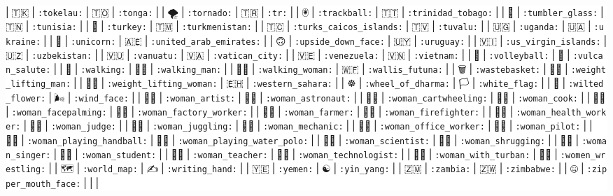 | :tokelau:                        | `:tokelau:`                        | :tonga:                                | `:tonga:`                                |
| :tornado:                        | `:tornado:`                        | :tr:                                   | `:tr:`                                   |
| :trackball:                      | `:trackball:`                      | :trinidad_tobago:                      | `:trinidad_tobago:`                      |
| :tumbler_glass:                  | `:tumbler_glass:`                  | :tunisia:                              | `:tunisia:`                              |
| :turkey:                         | `:turkey:`                         | :turkmenistan:                         | `:turkmenistan:`                         |
| :turks_caicos_islands:           | `:turks_caicos_islands:`           | :tuvalu:                               | `:tuvalu:`                               |
| :uganda:                         | `:uganda:`                         | :ukraine:                              | `:ukraine:`                              |
| :unicorn:                        | `:unicorn:`                        | :united_arab_emirates:                 | `:united_arab_emirates:`                 |
| :upside_down_face:               | `:upside_down_face:`               | :uruguay:                              | `:uruguay:`                              |
| :us_virgin_islands:              | `:us_virgin_islands:`              | :uzbekistan:                           | `:uzbekistan:`                           |
| :vanuatu:                        | `:vanuatu:`                        | :vatican_city:                         | `:vatican_city:`                         |
| :venezuela:                      | `:venezuela:`                      | :vietnam:                              | `:vietnam:`                              |
| :volleyball:                     | `:volleyball:`                     | :vulcan_salute:                        | `:vulcan_salute:`                        |
| :walking:                        | `:walking:`                        | :walking_man:                          | `:walking_man:`                          |
| :walking_woman:                  | `:walking_woman:`                  | :wallis_futuna:                        | `:wallis_futuna:`                        |
| :wastebasket:                    | `:wastebasket:`                    | :weight_lifting_man:                   | `:weight_lifting_man:`                   |
| :weight_lifting_woman:           | `:weight_lifting_woman:`           | :western_sahara:                       | `:western_sahara:`                       |
| :wheel_of_dharma:                | `:wheel_of_dharma:`                | :white_flag:                           | `:white_flag:`                           |
| :wilted_flower:                  | `:wilted_flower:`                  | :wind_face:                            | `:wind_face:`                            |
| :woman_artist:                   | `:woman_artist:`                   | :woman_astronaut:                      | `:woman_astronaut:`                      |
| :woman_cartwheeling:             | `:woman_cartwheeling:`             | :woman_cook:                           | `:woman_cook:`                           |
| :woman_facepalming:              | `:woman_facepalming:`              | :woman_factory_worker:                 | `:woman_factory_worker:`                 |
| :woman_farmer:                   | `:woman_farmer:`                   | :woman_firefighter:                    | `:woman_firefighter:`                    |
| :woman_health_worker:            | `:woman_health_worker:`            | :woman_judge:                          | `:woman_judge:`                          |
| :woman_juggling:                 | `:woman_juggling:`                 | :woman_mechanic:                       | `:woman_mechanic:`                       |
| :woman_office_worker:            | `:woman_office_worker:`            | :woman_pilot:                          | `:woman_pilot:`                          |
| :woman_playing_handball:         | `:woman_playing_handball:`         | :woman_playing_water_polo:             | `:woman_playing_water_polo:`             |
| :woman_scientist:                | `:woman_scientist:`                | :woman_shrugging:                      | `:woman_shrugging:`                      |
| :woman_singer:                   | `:woman_singer:`                   | :woman_student:                        | `:woman_student:`                        |
| :woman_teacher:                  | `:woman_teacher:`                  | :woman_technologist:                   | `:woman_technologist:`                   |
| :woman_with_turban:              | `:woman_with_turban:`              | :women_wrestling:                      | `:women_wrestling:`                      |
| :world_map:                      | `:world_map:`                      | :writing_hand:                         | `:writing_hand:`                         |
| :yemen:                          | `:yemen:`                          | :yin_yang:                             | `:yin_yang:`                             |
| :zambia:                         | `:zambia:`                         | :zimbabwe:                             | `:zimbabwe:`                             |
| :zipper_mouth_face:              | `:zipper_mouth_face:`              |                                        |                                          |
